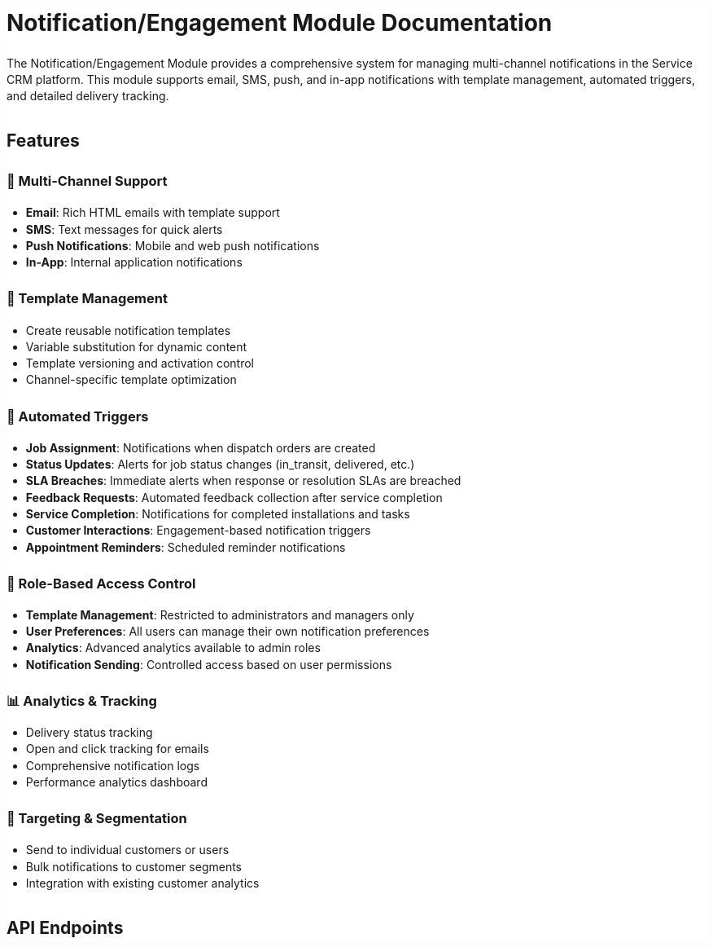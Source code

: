 # Notification/Engagement Module Documentation

The Notification/Engagement Module provides a comprehensive system for managing multi-channel notifications in the Service CRM platform. This module supports email, SMS, push, and in-app notifications with template management, automated triggers, and detailed delivery tracking.

## Features

### 📧 Multi-Channel Support
- **Email**: Rich HTML emails with template support
- **SMS**: Text messages for quick alerts
- **Push Notifications**: Mobile and web push notifications
- **In-App**: Internal application notifications

### 🎨 Template Management
- Create reusable notification templates
- Variable substitution for dynamic content
- Template versioning and activation control
- Channel-specific template optimization

### 🚀 Automated Triggers
- **Job Assignment**: Notifications when dispatch orders are created
- **Status Updates**: Alerts for job status changes (in_transit, delivered, etc.)
- **SLA Breaches**: Immediate alerts when response or resolution SLAs are breached
- **Feedback Requests**: Automated feedback collection after service completion
- **Service Completion**: Notifications for completed installations and tasks
- **Customer Interactions**: Engagement-based notification triggers
- **Appointment Reminders**: Scheduled reminder notifications

### 🔐 Role-Based Access Control
- **Template Management**: Restricted to administrators and managers only
- **User Preferences**: All users can manage their own notification preferences
- **Analytics**: Advanced analytics available to admin roles
- **Notification Sending**: Controlled access based on user permissions

### 📊 Analytics & Tracking
- Delivery status tracking
- Open and click tracking for emails
- Comprehensive notification logs
- Performance analytics dashboard

### 🎯 Targeting & Segmentation
- Send to individual customers or users
- Bulk notifications to customer segments
- Integration with existing customer analytics

## API Endpoints
